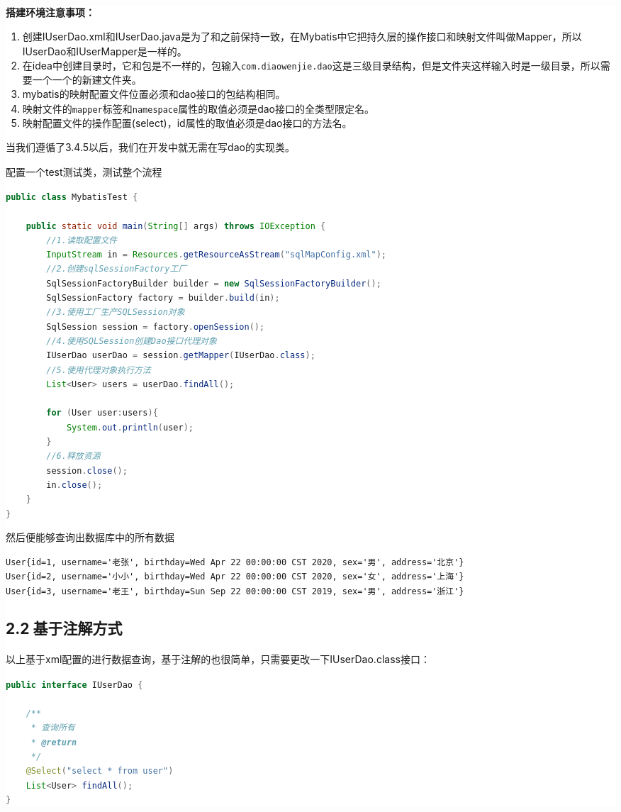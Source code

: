 **搭建环境注意事项：**  

1. 创建IUserDao.xml和IUserDao.java是为了和之前保持一致，在Mybatis中它把持久层的操作接口和映射文件叫做Mapper，所以IUserDao和IUserMapper是一样的。
2. 在idea中创建目录时，它和包是不一样的，包输入`com.diaowenjie.dao`这是三级目录结构，但是文件夹这样输入时是一级目录，所以需要一个一个的新建文件夹。
3. mybatis的映射配置文件位置必须和dao接口的包结构相同。
4. 映射文件的`mapper`标签和`namespace`属性的取值必须是dao接口的全类型限定名。
5. 映射配置文件的操作配置(select)，id属性的取值必须是dao接口的方法名。

当我们遵循了3.4.5以后，我们在开发中就无需在写dao的实现类。  

配置一个test测试类，测试整个流程

```java
public class MybatisTest {

    public static void main(String[] args) throws IOException {
        //1.读取配置文件
        InputStream in = Resources.getResourceAsStream("sqlMapConfig.xml");
        //2.创建sqlSessionFactory工厂
        SqlSessionFactoryBuilder builder = new SqlSessionFactoryBuilder();
        SqlSessionFactory factory = builder.build(in);
        //3.使用工厂生产SQLSession对象
        SqlSession session = factory.openSession();
        //4.使用SQLSession创建Dao接口代理对象
        IUserDao userDao = session.getMapper(IUserDao.class);
        //5.使用代理对象执行方法
        List<User> users = userDao.findAll();

        for (User user:users){
            System.out.println(user);
        }
        //6.释放资源
        session.close();
        in.close();
    }
}
```

然后便能够查询出数据库中的所有数据

```shell
User{id=1, username='老张', birthday=Wed Apr 22 00:00:00 CST 2020, sex='男', address='北京'}
User{id=2, username='小小', birthday=Wed Apr 22 00:00:00 CST 2020, sex='女', address='上海'}
User{id=3, username='老王', birthday=Sun Sep 22 00:00:00 CST 2019, sex='男', address='浙江'}
```

## 2.2 基于注解方式

以上基于xml配置的进行数据查询，基于注解的也很简单，只需要更改一下IUserDao.class接口：

```java
public interface IUserDao {

    /**
     * 查询所有
     * @return
     */
    @Select("select * from user")
    List<User> findAll();
}
```
